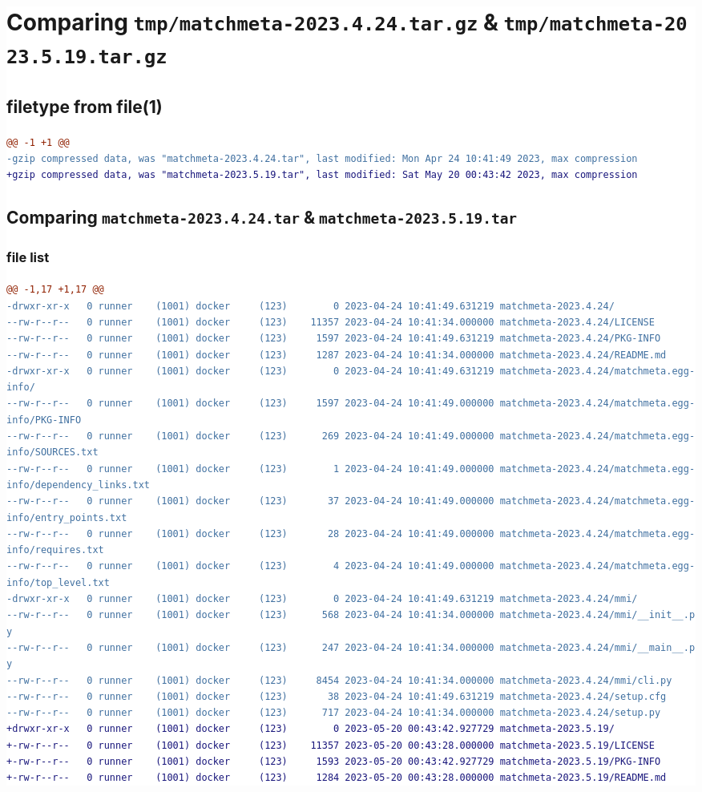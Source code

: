 # Comparing `tmp/matchmeta-2023.4.24.tar.gz` & `tmp/matchmeta-2023.5.19.tar.gz`

## filetype from file(1)

```diff
@@ -1 +1 @@
-gzip compressed data, was "matchmeta-2023.4.24.tar", last modified: Mon Apr 24 10:41:49 2023, max compression
+gzip compressed data, was "matchmeta-2023.5.19.tar", last modified: Sat May 20 00:43:42 2023, max compression
```

## Comparing `matchmeta-2023.4.24.tar` & `matchmeta-2023.5.19.tar`

### file list

```diff
@@ -1,17 +1,17 @@
-drwxr-xr-x   0 runner    (1001) docker     (123)        0 2023-04-24 10:41:49.631219 matchmeta-2023.4.24/
--rw-r--r--   0 runner    (1001) docker     (123)    11357 2023-04-24 10:41:34.000000 matchmeta-2023.4.24/LICENSE
--rw-r--r--   0 runner    (1001) docker     (123)     1597 2023-04-24 10:41:49.631219 matchmeta-2023.4.24/PKG-INFO
--rw-r--r--   0 runner    (1001) docker     (123)     1287 2023-04-24 10:41:34.000000 matchmeta-2023.4.24/README.md
-drwxr-xr-x   0 runner    (1001) docker     (123)        0 2023-04-24 10:41:49.631219 matchmeta-2023.4.24/matchmeta.egg-info/
--rw-r--r--   0 runner    (1001) docker     (123)     1597 2023-04-24 10:41:49.000000 matchmeta-2023.4.24/matchmeta.egg-info/PKG-INFO
--rw-r--r--   0 runner    (1001) docker     (123)      269 2023-04-24 10:41:49.000000 matchmeta-2023.4.24/matchmeta.egg-info/SOURCES.txt
--rw-r--r--   0 runner    (1001) docker     (123)        1 2023-04-24 10:41:49.000000 matchmeta-2023.4.24/matchmeta.egg-info/dependency_links.txt
--rw-r--r--   0 runner    (1001) docker     (123)       37 2023-04-24 10:41:49.000000 matchmeta-2023.4.24/matchmeta.egg-info/entry_points.txt
--rw-r--r--   0 runner    (1001) docker     (123)       28 2023-04-24 10:41:49.000000 matchmeta-2023.4.24/matchmeta.egg-info/requires.txt
--rw-r--r--   0 runner    (1001) docker     (123)        4 2023-04-24 10:41:49.000000 matchmeta-2023.4.24/matchmeta.egg-info/top_level.txt
-drwxr-xr-x   0 runner    (1001) docker     (123)        0 2023-04-24 10:41:49.631219 matchmeta-2023.4.24/mmi/
--rw-r--r--   0 runner    (1001) docker     (123)      568 2023-04-24 10:41:34.000000 matchmeta-2023.4.24/mmi/__init__.py
--rw-r--r--   0 runner    (1001) docker     (123)      247 2023-04-24 10:41:34.000000 matchmeta-2023.4.24/mmi/__main__.py
--rw-r--r--   0 runner    (1001) docker     (123)     8454 2023-04-24 10:41:34.000000 matchmeta-2023.4.24/mmi/cli.py
--rw-r--r--   0 runner    (1001) docker     (123)       38 2023-04-24 10:41:49.631219 matchmeta-2023.4.24/setup.cfg
--rw-r--r--   0 runner    (1001) docker     (123)      717 2023-04-24 10:41:34.000000 matchmeta-2023.4.24/setup.py
+drwxr-xr-x   0 runner    (1001) docker     (123)        0 2023-05-20 00:43:42.927729 matchmeta-2023.5.19/
+-rw-r--r--   0 runner    (1001) docker     (123)    11357 2023-05-20 00:43:28.000000 matchmeta-2023.5.19/LICENSE
+-rw-r--r--   0 runner    (1001) docker     (123)     1593 2023-05-20 00:43:42.927729 matchmeta-2023.5.19/PKG-INFO
+-rw-r--r--   0 runner    (1001) docker     (123)     1284 2023-05-20 00:43:28.000000 matchmeta-2023.5.19/README.md
```